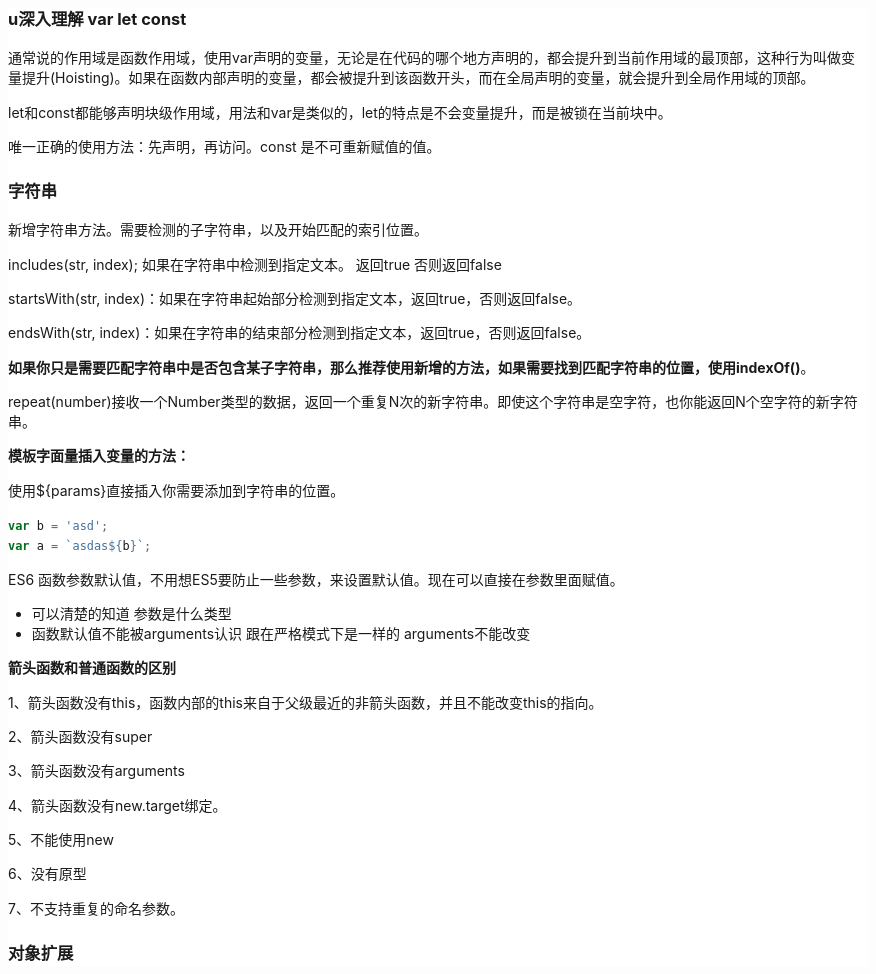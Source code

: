 ### u深入理解 var let const

通常说的作用域是函数作用域，使用var声明的变量，无论是在代码的哪个地方声明的，都会提升到当前作用域的最顶部，这种行为叫做变量提升(Hoisting)。如果在函数内部声明的变量，都会被提升到该函数开头，而在全局声明的变量，就会提升到全局作用域的顶部。

let和const都能够声明块级作用域，用法和var是类似的，let的特点是不会变量提升，而是被锁在当前块中。

唯一正确的使用方法：先声明，再访问。const 是不可重新赋值的值。



### 字符串

新增字符串方法。需要检测的子字符串，以及开始匹配的索引位置。

includes(str, index);  如果在字符串中检测到指定文本。 返回true 否则返回false

startsWith(str, index)：如果在字符串起始部分检测到指定文本，返回true，否则返回false。

endsWith(str, index)：如果在字符串的结束部分检测到指定文本，返回true，否则返回false。

**如果你只是需要匹配字符串中是否包含某子字符串，那么推荐使用新增的方法，如果需要找到匹配字符串的位置，使用indexOf()**。 

repeat(number)接收一个Number类型的数据，返回一个重复N次的新字符串。即使这个字符串是空字符，也你能返回N个空字符的新字符串。

**模板字面量插入变量的方法：**

使用${params}直接插入你需要添加到字符串的位置。

```javascript
var b = 'asd';
var a = `asdas${b}`;
```





ES6 函数参数默认值，不用想ES5要防止一些参数，来设置默认值。现在可以直接在参数里面赋值。

* 可以清楚的知道 参数是什么类型 
* 函数默认值不能被arguments认识 跟在严格模式下是一样的 arguments不能改变



**箭头函数和普通函数的区别**

1、箭头函数没有this，函数内部的this来自于父级最近的非箭头函数，并且不能改变this的指向。

2、箭头函数没有super

3、箭头函数没有arguments

4、箭头函数没有new.target绑定。

5、不能使用new

6、没有原型

7、不支持重复的命名参数。



### 对象扩展
